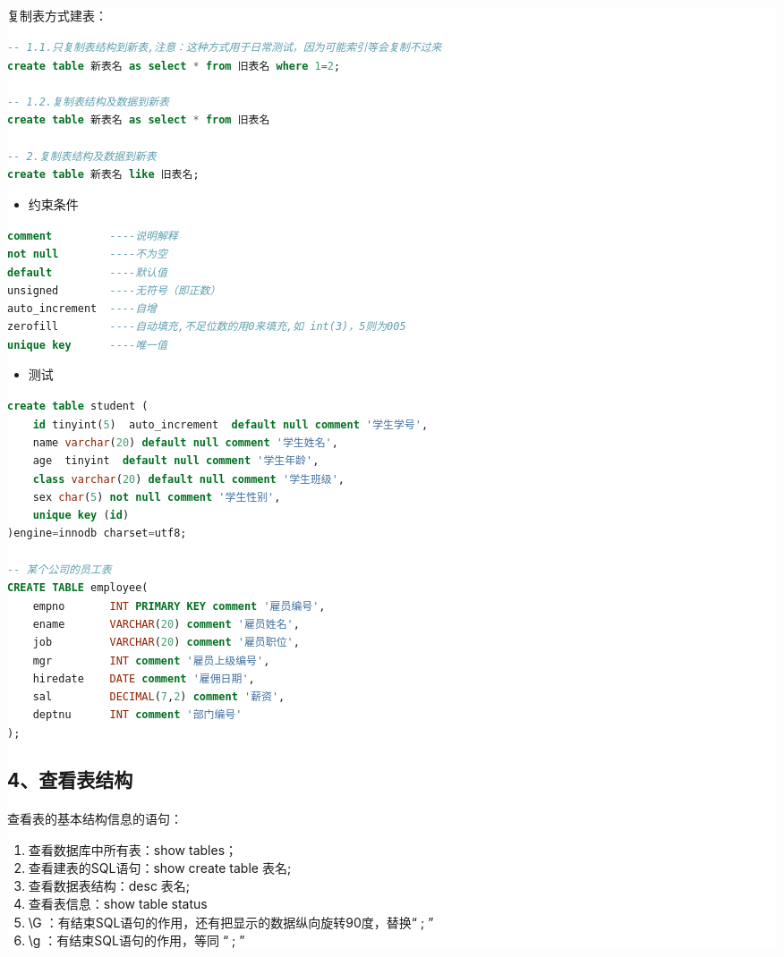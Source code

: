 复制表方式建表：

```sql
-- 1.1.只复制表结构到新表,注意：这种方式用于日常测试，因为可能索引等会复制不过来
create table 新表名 as select * from 旧表名 where 1=2;

-- 1.2.复制表结构及数据到新表
create table 新表名 as select * from 旧表名

-- 2.复制表结构及数据到新表
create table 新表名 like 旧表名;
```

- 约束条件

```sql
comment         ----说明解释
not null        ----不为空
default         ----默认值
unsigned        ----无符号（即正数）
auto_increment  ----自增
zerofill        ----自动填充,不足位数的用0来填充,如 int(3)，5则为005
unique key      ----唯一值
```

- 测试

```sql
create table student (
    id tinyint(5)  auto_increment  default null comment '学生学号',
    name varchar(20) default null comment '学生姓名',
    age  tinyint  default null comment '学生年龄',
    class varchar(20) default null comment '学生班级',
    sex char(5) not null comment '学生性别',
    unique key (id)
)engine=innodb charset=utf8;

-- 某个公司的员工表
CREATE TABLE employee(
    empno       INT PRIMARY KEY comment '雇员编号',
    ename       VARCHAR(20) comment '雇员姓名',
    job         VARCHAR(20) comment '雇员职位',
    mgr         INT comment '雇员上级编号',
    hiredate    DATE comment '雇佣日期',
    sal         DECIMAL(7,2) comment '薪资',
    deptnu      INT comment '部门编号'
);
```



## 4、查看表结构

查看表的基本结构信息的语句：

1. 查看数据库中所有表：show tables；
2. 查看建表的SQL语句：show create table 表名;
3. 查看数据表结构：desc 表名;
4. 查看表信息：show table status
5. \G ：有结束SQL语句的作用，还有把显示的数据纵向旋转90度，替换“ ; ”
6. \g ：有结束SQL语句的作用，等同 “ ; ”
